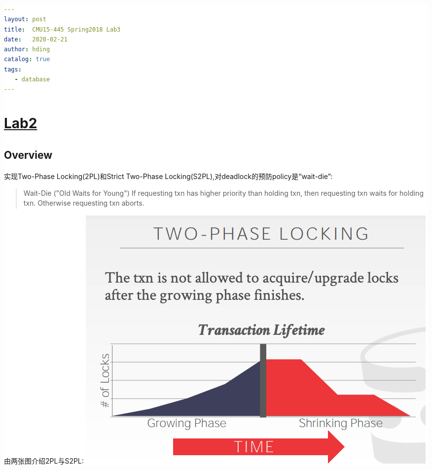 ```yaml
---
layout: post
title:  CMU15-445 Spring2018 Lab3
date:   2020-02-21
author: hding
catalog: true
tags:
   - database
---
```

# [Lab2](https://15445.courses.cs.cmu.edu/fall2018/project3/)

## Overview 
实现Two-Phase Locking(2PL)和Strict Two-Phase Locking(S2PL),对deadlock的预防policy是“wait-die”:  
> Wait-Die ("Old Waits for Young")
> If requesting txn has higher priority than holding txn, then requesting txn waits for holding txn. 
> Otherwise requesting txn aborts.

由两张图介绍2PL与S2PL:
![2PL](/img/DataBase/2PL.jpeg)